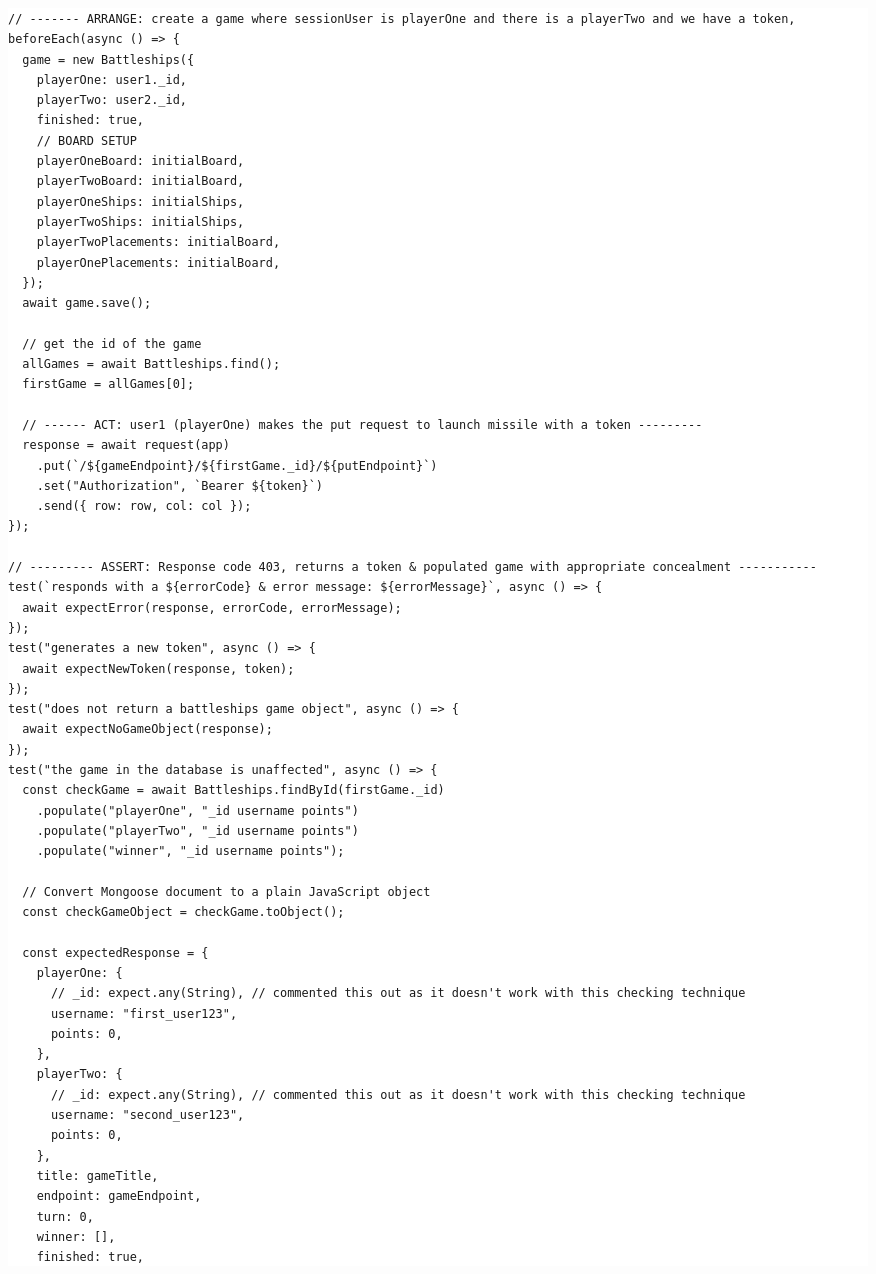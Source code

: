     // ------- ARRANGE: create a game where sessionUser is playerOne and there is a playerTwo and we have a token,
    beforeEach(async () => {
      game = new Battleships({
        playerOne: user1._id,
        playerTwo: user2._id,
        finished: true,
        // BOARD SETUP
        playerOneBoard: initialBoard,
        playerTwoBoard: initialBoard,
        playerOneShips: initialShips,
        playerTwoShips: initialShips,
        playerTwoPlacements: initialBoard,
        playerOnePlacements: initialBoard,
      });
      await game.save();

      // get the id of the game
      allGames = await Battleships.find();
      firstGame = allGames[0];

      // ------ ACT: user1 (playerOne) makes the put request to launch missile with a token ---------
      response = await request(app)
        .put(`/${gameEndpoint}/${firstGame._id}/${putEndpoint}`)
        .set("Authorization", `Bearer ${token}`)
        .send({ row: row, col: col });
    });

    // --------- ASSERT: Response code 403, returns a token & populated game with appropriate concealment -----------
    test(`responds with a ${errorCode} & error message: ${errorMessage}`, async () => {
      await expectError(response, errorCode, errorMessage);
    });
    test("generates a new token", async () => {
      await expectNewToken(response, token);
    });
    test("does not return a battleships game object", async () => {
      await expectNoGameObject(response);
    });
    test("the game in the database is unaffected", async () => {
      const checkGame = await Battleships.findById(firstGame._id)
        .populate("playerOne", "_id username points")
        .populate("playerTwo", "_id username points")
        .populate("winner", "_id username points");

      // Convert Mongoose document to a plain JavaScript object
      const checkGameObject = checkGame.toObject();

      const expectedResponse = {
        playerOne: {
          // _id: expect.any(String), // commented this out as it doesn't work with this checking technique
          username: "first_user123",
          points: 0,
        },
        playerTwo: {
          // _id: expect.any(String), // commented this out as it doesn't work with this checking technique
          username: "second_user123",
          points: 0,
        },
        title: gameTitle,
        endpoint: gameEndpoint,
        turn: 0,
        winner: [],
        finished: true,
